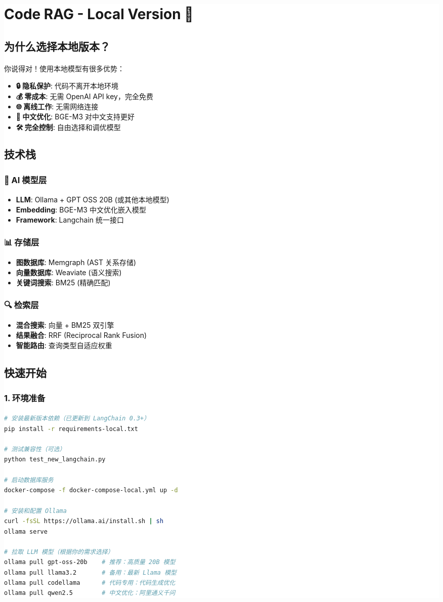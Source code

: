 # Code RAG - Local Version 🚀

## 为什么选择本地版本？

你说得对！使用本地模型有很多优势：

- **🔒 隐私保护**: 代码不离开本地环境
- **💰 零成本**: 无需 OpenAI API key，完全免费
- **🌐 离线工作**: 无需网络连接
- **🎯 中文优化**: BGE-M3 对中文支持更好
- **🛠 完全控制**: 自由选择和调优模型

## 技术栈

### 🤖 AI 模型层
- **LLM**: Ollama + GPT OSS 20B (或其他本地模型)
- **Embedding**: BGE-M3 中文优化嵌入模型
- **Framework**: Langchain 统一接口

### 📊 存储层  
- **图数据库**: Memgraph (AST 关系存储)
- **向量数据库**: Weaviate (语义搜索)
- **关键词搜索**: BM25 (精确匹配)

### 🔍 检索层
- **混合搜索**: 向量 + BM25 双引擎
- **结果融合**: RRF (Reciprocal Rank Fusion)
- **智能路由**: 查询类型自适应权重

## 快速开始

### 1. 环境准备

```bash
# 安装最新版本依赖（已更新到 LangChain 0.3+）
pip install -r requirements-local.txt

# 测试兼容性（可选）
python test_new_langchain.py

# 启动数据库服务
docker-compose -f docker-compose-local.yml up -d

# 安装和配置 Ollama
curl -fsSL https://ollama.ai/install.sh | sh
ollama serve

# 拉取 LLM 模型（根据你的需求选择）
ollama pull gpt-oss-20b    # 推荐：高质量 20B 模型
ollama pull llama3.2       # 备用：最新 Llama 模型  
ollama pull codellama      # 代码专用：代码生成优化
ollama pull qwen2.5        # 中文优化：阿里通义千问
```
